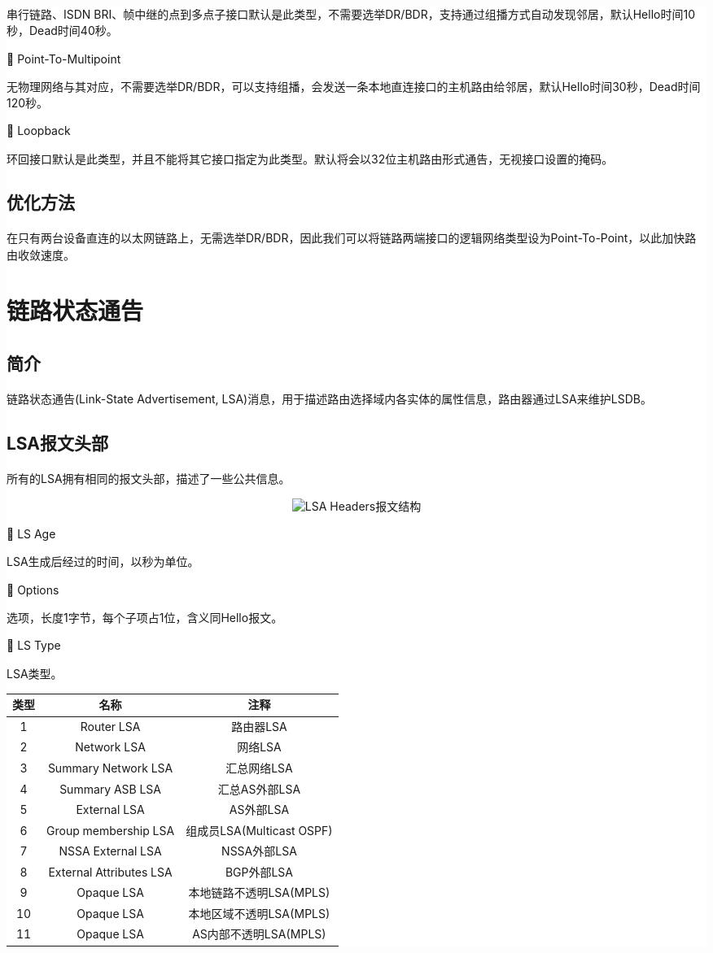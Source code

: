 串行链路、ISDN BRI、帧中继的点到多点子接口默认是此类型，不需要选举DR/BDR，支持通过组播方式自动发现邻居，默认Hello时间10秒，Dead时间40秒。

🔷 Point-To-Multipoint

无物理网络与其对应，不需要选举DR/BDR，可以支持组播，会发送一条本地直连接口的主机路由给邻居，默认Hello时间30秒，Dead时间120秒。

🔷 Loopback

环回接口默认是此类型，并且不能将其它接口指定为此类型。默认将会以32位主机路由形式通告，无视接口设置的掩码。

## 优化方法
在只有两台设备直连的以太网链路上，无需选举DR/BDR，因此我们可以将链路两端接口的逻辑网络类型设为Point-To-Point，以此加快路由收敛速度。





# 链路状态通告
## 简介
链路状态通告(Link-State Advertisement, LSA)消息，用于描述路由选择域内各实体的属性信息，路由器通过LSA来维护LSDB。

## LSA报文头部
所有的LSA拥有相同的报文头部，描述了一些公共信息。

<div align="center">

![LSA Headers报文结构](./Assets-OSPF/链路状态通告-LSAHeaders报文结构.jpg)

</div>

🔷 LS Age

LSA生成后经过的时间，以秒为单位。

🔷 Options

选项，长度1字节，每个子项占1位，含义同Hello报文。

🔷 LS Type

LSA类型。

<div align="center">

| 类型  |          名称           |           注释            |
| :---: | :---------------------: | :-----------------------: |
|   1   |       Router LSA        |         路由器LSA         |
|   2   |       Network LSA       |          网络LSA          |
|   3   |   Summary Network LSA   |        汇总网络LSA        |
|   4   |     Summary ASB LSA     |       汇总AS外部LSA       |
|   5   |      External LSA       |         AS外部LSA         |
|   6   |  Group membership LSA   | 组成员LSA(Multicast OSPF) |
|   7   |    NSSA External LSA    |        NSSA外部LSA        |
|   8   | External Attributes LSA |        BGP外部LSA         |
|   9   |       Opaque LSA        |  本地链路不透明LSA(MPLS)  |
|  10   |       Opaque LSA        |  本地区域不透明LSA(MPLS)  |
|  11   |       Opaque LSA        |   AS内部不透明LSA(MPLS)   |
